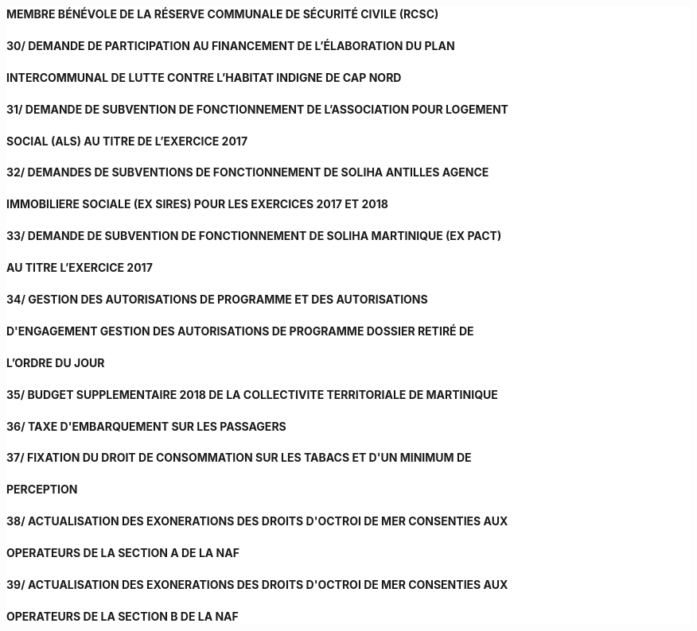#### MEMBRE BÉNÉVOLE DE LA RÉSERVE COMMUNALE DE SÉCURITÉ CIVILE (RCSC) 

#### 30/ DEMANDE DE PARTICIPATION AU FINANCEMENT DE L’ÉLABORATION DU PLAN 

#### INTERCOMMUNAL DE LUTTE CONTRE L’HABITAT INDIGNE DE CAP NORD 

#### 31/ DEMANDE DE SUBVENTION DE FONCTIONNEMENT DE L’ASSOCIATION POUR LOGEMENT 

#### SOCIAL (ALS) AU TITRE DE L’EXERCICE 2017 

#### 32/ DEMANDES DE SUBVENTIONS DE FONCTIONNEMENT DE SOLIHA ANTILLES AGENCE 

#### IMMOBILIERE SOCIALE (EX SIRES) POUR LES EXERCICES 2017 ET 2018 

#### 33/ DEMANDE DE SUBVENTION DE FONCTIONNEMENT DE SOLIHA MARTINIQUE (EX PACT) 

#### AU TITRE L’EXERCICE 2017 

#### 34/ GESTION DES AUTORISATIONS DE PROGRAMME ET DES AUTORISATIONS 

#### D'ENGAGEMENT GESTION DES AUTORISATIONS DE PROGRAMME DOSSIER RETIRÉ DE 

#### L’ORDRE DU JOUR 

#### 35/ BUDGET SUPPLEMENTAIRE 2018 DE LA COLLECTIVITE TERRITORIALE DE MARTINIQUE 

#### 36/ TAXE D'EMBARQUEMENT SUR LES PASSAGERS 

#### 37/ FIXATION DU DROIT DE CONSOMMATION SUR LES TABACS ET D'UN MINIMUM DE 

#### PERCEPTION 

#### 38/ ACTUALISATION DES EXONERATIONS DES DROITS D'OCTROI DE MER CONSENTIES AUX 

#### OPERATEURS DE LA SECTION A DE LA NAF 

#### 39/ ACTUALISATION DES EXONERATIONS DES DROITS D'OCTROI DE MER CONSENTIES AUX 

#### OPERATEURS DE LA SECTION B DE LA NAF 
